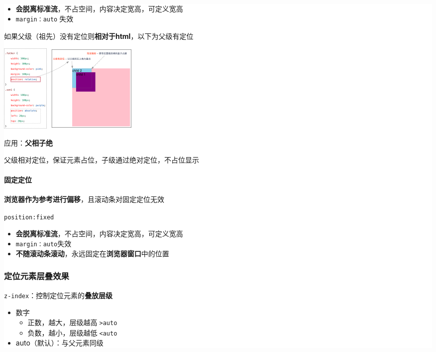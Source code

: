 - **会脱离标准流**，不占空间，内容决定宽高，可定义宽高
- `margin：auto` 失效

如果父级（祖先）没有定位则**相对于html**，以下为父级有定位

<img src="css_image/06_绝对定位_父级有定位.png" alt="06_绝对定位_父级有定位" style="zoom: 25%;" />

应用：**父相子绝**

父级相对定位，保证元素占位，子级通过绝对定位，不占位显示

#### 固定定位

**浏览器作为参考进行偏移**，且滚动条对固定定位无效

`position:fixed`

- **会脱离标准流**，不占空间，内容决定宽高，可定义宽高
- `margin：auto`失效
- **不随滚动条滚动**，永远固定在**浏览器窗口**中的位置

### 定位元素层叠效果

`z-index`：控制定位元素的**叠放层级**

- 数字
  - 正数，越大，层级越高 `>auto`
  - 负数，越小，层级越低 `<auto`
- auto（默认）：与父元素同级
